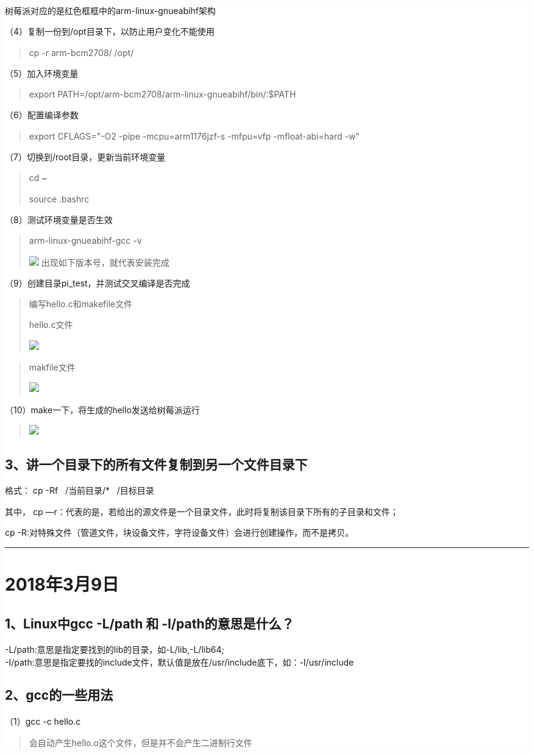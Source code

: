 树莓派对应的是红色框框中的arm-linux-gnueabihf架构

（4）复制一份到/opt目录下，以防止用户变化不能使用
> cp -r arm-bcm2708/ /opt/

（5）加入环境变量
>  export PATH=/opt/arm-bcm2708/arm-linux-gnueabihf/bin/:$PATH

（6）配置编译参数
> export CFLAGS="-O2 -pipe -mcpu=arm1176jzf-s -mfpu=vfp -mfloat-abi=hard -w"

（7）切换到/root目录，更新当前环境变量
> cd ~ 
> 
> source .bashrc

（8）测试环境变量是否生效
> arm-linux-gnueabihf-gcc -v
> 
> ![](https://i.imgur.com/QQXdWru.jpg)
出现如下版本号，就代表安装完成

（9）创建目录pi_test，并测试交叉编译是否完成
> 编写hello.c和makefile文件
>
> hello.c文件
>
> ![](https://i.imgur.com/7A9pR7F.jpg)

> makfile文件
>
> ![](https://i.imgur.com/Mp4ZyyK.jpg)

（10）make一下，将生成的hello发送给树莓派运行
> ![](https://i.imgur.com/A3P1ciJ.jpg)

## 3、讲一个目录下的所有文件复制到另一个文件目录下
格式： cp -Rf &nbsp; /当前目录/*  &nbsp; /目标目录 

 其中，
 cp —r：代表的是，若给出的源文件是一个目录文件，此时将复制该目录下所有的子目录和文件；
 
 cp -R:对特殊文件（管道文件，块设备文件，字符设备文件）会进行创建操作，而不是拷贝。



----------

# 2018年3月9日
## 1、Linux中gcc -L/path 和 -I/path的意思是什么？
-L/path:意思是指定要找到的lib的目录，如-L/lib,-L/lib64;<br/>
-I/path:意思是指定要找的include文件，默认值是放在/usr/include底下，如：-I/usr/include

## 2、gcc的一些用法
（1）gcc -c hello.c
> 会自动产生hello.o这个文件，但是并不会产生二进制行文件
